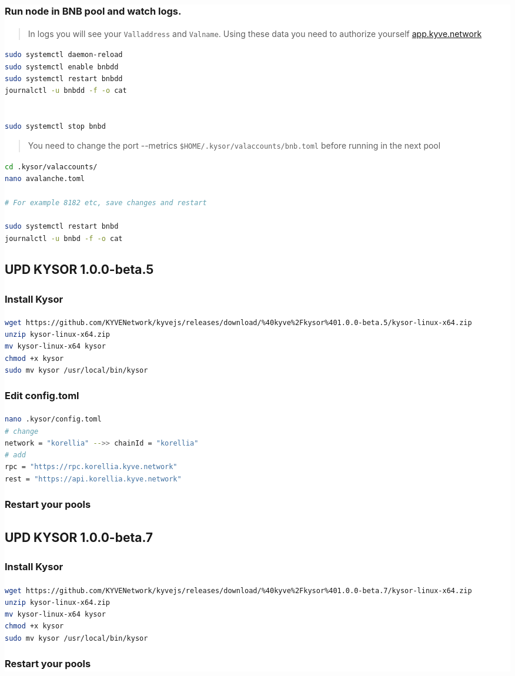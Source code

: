 ### Run node in BNB pool and watch logs.
> In logs you will see your ```Valladdress``` and ```Valname```. Using these data you need to authorize yourself [app.kyve.network](https://app.kyve.network/#/pools) 
```bash
sudo systemctl daemon-reload
sudo systemctl enable bnbdd
sudo systemctl restart bnbdd
journalctl -u bnbdd -f -o cat


sudo systemctl stop bnbd
```
> You need to change the port --metrics ```$HOME/.kysor/valaccounts/bnb.toml``` before running in the next pool
```bash
cd .kysor/valaccounts/
nano avalanche.toml

# For example 8182 etc, save changes and restart

sudo systemctl restart bnbd
journalctl -u bnbd -f -o cat
```
## UPD KYSOR 1.0.0-beta.5

### Install Kysor
```bash
wget https://github.com/KYVENetwork/kyvejs/releases/download/%40kyve%2Fkysor%401.0.0-beta.5/kysor-linux-x64.zip
unzip kysor-linux-x64.zip
mv kysor-linux-x64 kysor
chmod +x kysor
sudo mv kysor /usr/local/bin/kysor
```

### Edit config.toml
```bash
nano .kysor/config.toml
# change
network = "korellia" -->> chainId = "korellia"
# add
rpc = "https://rpc.korellia.kyve.network"
rest = "https://api.korellia.kyve.network"
```

### Restart your pools

## UPD KYSOR 1.0.0-beta.7

### Install Kysor
```bash
wget https://github.com/KYVENetwork/kyvejs/releases/download/%40kyve%2Fkysor%401.0.0-beta.7/kysor-linux-x64.zip
unzip kysor-linux-x64.zip
mv kysor-linux-x64 kysor
chmod +x kysor
sudo mv kysor /usr/local/bin/kysor
```

### Restart your pools
